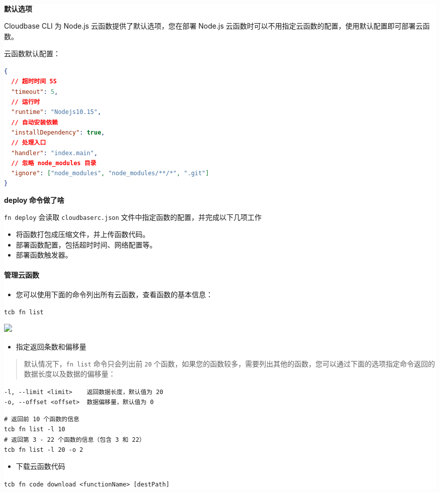 **默认选项**

Cloudbase CLI 为 Node.js 云函数提供了默认选项，您在部署 Node.js 云函数时可以不用指定云函数的配置，使用默认配置即可部署云函数。

云函数默认配置：

```json
{
  // 超时时间 5S
  "timeout": 5,
  // 运行时
  "runtime": "Nodejs10.15",
  // 自动安装依赖
  "installDependency": true,
  // 处理入口
  "handler": "index.main",
  // 忽略 node_modules 目录
  "ignore": ["node_modules", "node_modules/**/*", ".git"]
}
```

**deploy 命令做了啥**

`fn deploy` 会读取 `cloudbaserc.json` 文件中指定函数的配置，并完成以下几项工作

- 将函数打包成压缩文件，并上传函数代码。
- 部署函数配置，包括超时时间、网络配置等。
- 部署函数触发器。


#### 管理云函数

- 您可以使用下面的命令列出所有云函数，查看函数的基本信息：

```
tcb fn list
```

![](https://s.poetries.work/uploads/2022/06/7f14d68f7629334e.png)

- 指定返回条数和偏移量

> 默认情况下，`fn list` 命令只会列出前 `20` 个函数，如果您的函数较多，需要列出其他的函数，您可以通过下面的选项指定命令返回的数据长度以及数据的偏移量：

```
-l, --limit <limit>    返回数据长度，默认值为 20
-o, --offset <offset>  数据偏移量，默认值为 0
```

```
# 返回前 10 个函数的信息
tcb fn list -l 10
# 返回第 3 - 22 个函数的信息（包含 3 和 22）
tcb fn list -l 20 -o 2
```

- 下载云函数代码

```
tcb fn code download <functionName> [destPath]
```

